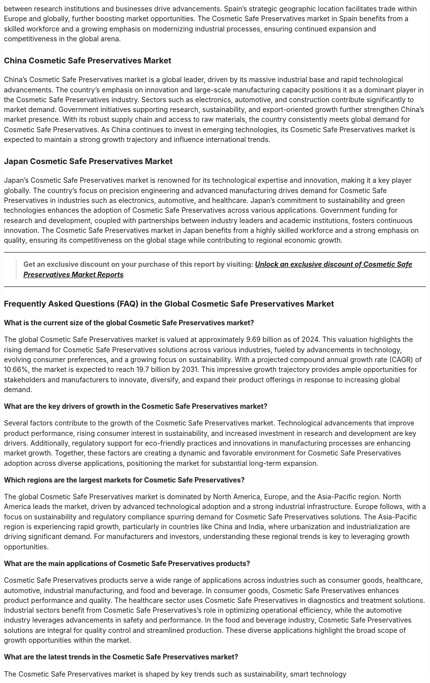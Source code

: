 between research institutions and businesses drive advancements. Spain&rsquo;s strategic geographic location facilitates trade within Europe and globally, further boosting market opportunities. The Cosmetic Safe Preservatives market in Spain benefits from a skilled workforce and a growing emphasis on modernizing industrial processes, ensuring continued expansion and competitiveness in the global arena.</p><h3>China Cosmetic Safe Preservatives Market</h3><p>China&rsquo;s Cosmetic Safe Preservatives market is a global leader, driven by its massive industrial base and rapid technological advancements. The country&rsquo;s emphasis on innovation and large-scale manufacturing capacity positions it as a dominant player in the Cosmetic Safe Preservatives industry. Sectors such as electronics, automotive, and construction contribute significantly to market demand. Government initiatives supporting research, sustainability, and export-oriented growth further strengthen China&rsquo;s market presence. With its robust supply chain and access to raw materials, the country consistently meets global demand for Cosmetic Safe Preservatives. As China continues to invest in emerging technologies, its Cosmetic Safe Preservatives market is expected to maintain a strong growth trajectory and influence international trends.</p><h3>Japan Cosmetic Safe Preservatives Market</h3><p>Japan&rsquo;s Cosmetic Safe Preservatives market is renowned for its technological expertise and innovation, making it a key player globally. The country&rsquo;s focus on precision engineering and advanced manufacturing drives demand for Cosmetic Safe Preservatives in industries such as electronics, automotive, and healthcare. Japan&rsquo;s commitment to sustainability and green technologies enhances the adoption of Cosmetic Safe Preservatives across various applications. Government funding for research and development, coupled with partnerships between industry leaders and academic institutions, fosters continuous innovation. The Cosmetic Safe Preservatives market in Japan benefits from a highly skilled workforce and a strong emphasis on quality, ensuring its competitiveness on the global stage while contributing to regional economic growth.</p><hr /><blockquote><p><strong>Get an exclusive discount on your purchase of this report by visiting: <em><a href="://marketresearchpulse.com/ask-for-discount/122056?utm_source=Github&amp;utm_medium=022">Unlock an exclusive discount of Cosmetic Safe Preservatives Market Reports</a></em>&nbsp;</strong></p></blockquote><hr /><h3>Frequently Asked Questions (FAQ) in the Global Cosmetic Safe Preservatives Market</h3><p><strong>What is the current size of the global Cosmetic Safe Preservatives market?</strong></p><p>The global Cosmetic Safe Preservatives market is valued at approximately 9.69 billion as of 2024. This valuation highlights the rising demand for Cosmetic Safe Preservatives solutions across various industries, fueled by advancements in technology, evolving consumer preferences, and a growing focus on sustainability. With a projected compound annual growth rate (CAGR) of 10.66%, the market is expected to reach 19.7 billion by 2031. This impressive growth trajectory provides ample opportunities for stakeholders and manufacturers to innovate, diversify, and expand their product offerings in response to increasing global demand.</p><p><strong>What are the key drivers of growth in the Cosmetic Safe Preservatives market?</strong></p><p>Several factors contribute to the growth of the Cosmetic Safe Preservatives market. Technological advancements that improve product performance, rising consumer interest in sustainability, and increased investment in research and development are key drivers. Additionally, regulatory support for eco-friendly practices and innovations in manufacturing processes are enhancing market growth. Together, these factors are creating a dynamic and favorable environment for Cosmetic Safe Preservatives adoption across diverse applications, positioning the market for substantial long-term expansion.</p><p><strong>Which regions are the largest markets for Cosmetic Safe Preservatives?</strong></p><p>The global Cosmetic Safe Preservatives market is dominated by North America, Europe, and the Asia-Pacific region. North America leads the market, driven by advanced technological adoption and a strong industrial infrastructure. Europe follows, with a focus on sustainability and regulatory compliance spurring demand for Cosmetic Safe Preservatives solutions. The Asia-Pacific region is experiencing rapid growth, particularly in countries like China and India, where urbanization and industrialization are driving significant demand. For manufacturers and investors, understanding these regional trends is key to leveraging growth opportunities.</p><p><strong>What are the main applications of Cosmetic Safe Preservatives products?</strong></p><p>Cosmetic Safe Preservatives products serve a wide range of applications across industries such as consumer goods, healthcare, automotive, industrial manufacturing, and food and beverage. In consumer goods, Cosmetic Safe Preservatives enhances product performance and quality. The healthcare sector uses Cosmetic Safe Preservatives in diagnostics and treatment solutions. Industrial sectors benefit from Cosmetic Safe Preservatives&rsquo;s role in optimizing operational efficiency, while the automotive industry leverages advancements in safety and performance. In the food and beverage industry, Cosmetic Safe Preservatives solutions are integral for quality control and streamlined production. These diverse applications highlight the broad scope of growth opportunities within the market.</p><p><strong>What are the latest trends in the Cosmetic Safe Preservatives market?</strong></p><p>The Cosmetic Safe Preservatives market is shaped by key trends such as sustainability, smart technology